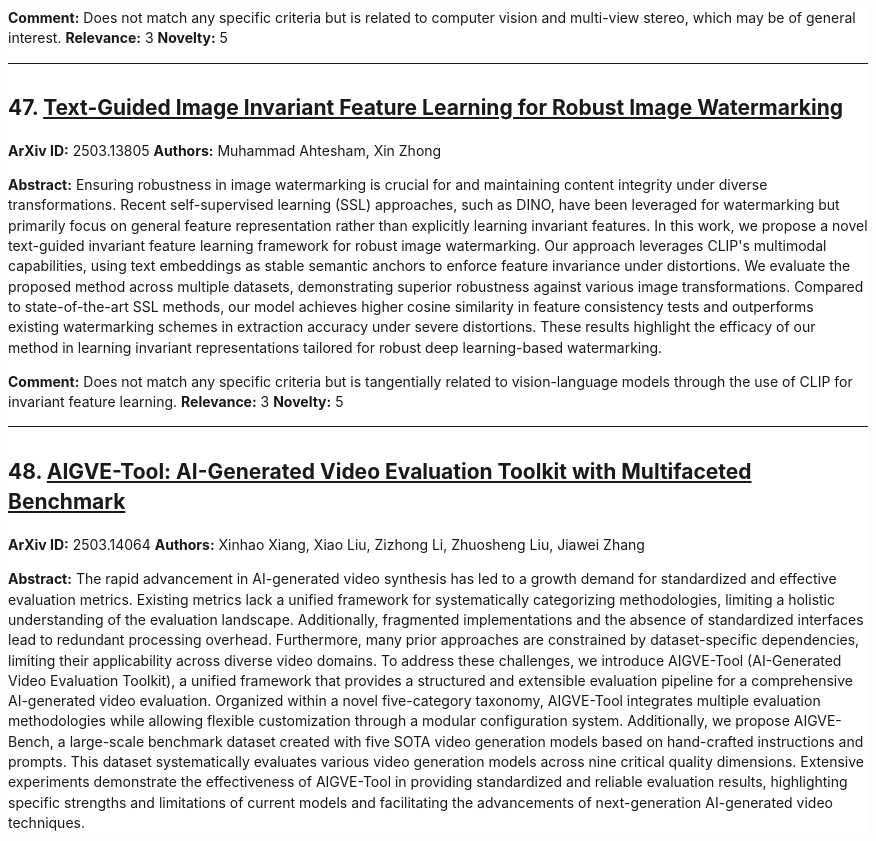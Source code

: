 **Comment:** Does not match any specific criteria but is related to computer vision and multi-view stereo, which may be of general interest.
**Relevance:** 3
**Novelty:** 5

---

## 47. [Text-Guided Image Invariant Feature Learning for Robust Image Watermarking](https://arxiv.org/abs/2503.13805) <a id="link47"></a>
**ArXiv ID:** 2503.13805
**Authors:** Muhammad Ahtesham, Xin Zhong

**Abstract:**  Ensuring robustness in image watermarking is crucial for and maintaining content integrity under diverse transformations. Recent self-supervised learning (SSL) approaches, such as DINO, have been leveraged for watermarking but primarily focus on general feature representation rather than explicitly learning invariant features. In this work, we propose a novel text-guided invariant feature learning framework for robust image watermarking. Our approach leverages CLIP's multimodal capabilities, using text embeddings as stable semantic anchors to enforce feature invariance under distortions. We evaluate the proposed method across multiple datasets, demonstrating superior robustness against various image transformations. Compared to state-of-the-art SSL methods, our model achieves higher cosine similarity in feature consistency tests and outperforms existing watermarking schemes in extraction accuracy under severe distortions. These results highlight the efficacy of our method in learning invariant representations tailored for robust deep learning-based watermarking.

**Comment:** Does not match any specific criteria but is tangentially related to vision-language models through the use of CLIP for invariant feature learning.
**Relevance:** 3
**Novelty:** 5

---

## 48. [AIGVE-Tool: AI-Generated Video Evaluation Toolkit with Multifaceted Benchmark](https://arxiv.org/abs/2503.14064) <a id="link48"></a>
**ArXiv ID:** 2503.14064
**Authors:** Xinhao Xiang, Xiao Liu, Zizhong Li, Zhuosheng Liu, Jiawei Zhang

**Abstract:**  The rapid advancement in AI-generated video synthesis has led to a growth demand for standardized and effective evaluation metrics. Existing metrics lack a unified framework for systematically categorizing methodologies, limiting a holistic understanding of the evaluation landscape. Additionally, fragmented implementations and the absence of standardized interfaces lead to redundant processing overhead. Furthermore, many prior approaches are constrained by dataset-specific dependencies, limiting their applicability across diverse video domains. To address these challenges, we introduce AIGVE-Tool (AI-Generated Video Evaluation Toolkit), a unified framework that provides a structured and extensible evaluation pipeline for a comprehensive AI-generated video evaluation. Organized within a novel five-category taxonomy, AIGVE-Tool integrates multiple evaluation methodologies while allowing flexible customization through a modular configuration system. Additionally, we propose AIGVE-Bench, a large-scale benchmark dataset created with five SOTA video generation models based on hand-crafted instructions and prompts. This dataset systematically evaluates various video generation models across nine critical quality dimensions. Extensive experiments demonstrate the effectiveness of AIGVE-Tool in providing standardized and reliable evaluation results, highlighting specific strengths and limitations of current models and facilitating the advancements of next-generation AI-generated video techniques.
